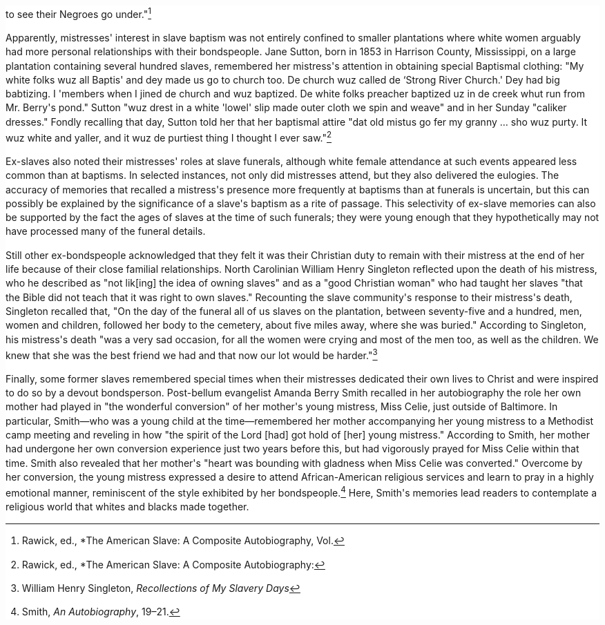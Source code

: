 to see their Negroes go under."[^77]

Apparently, mistresses' interest in slave baptism was not entirely
confined to smaller plantations where white women arguably had more
personal relationships with their bondspeople. Jane Sutton, born in 1853
in Harrison County, Mississippi, on a large plantation containing
several hundred slaves, remembered her mistress's attention in obtaining
special Baptismal clothing: "My white folks wuz all Baptis' and dey made
us go to church too. De church wuz called de ‘Strong River Church.' Dey
had big babtizing. I 'members when I jined de church and wuz baptized.
De white folks preacher baptized uz in de creek whut run from Mr.
Berry's pond." Sutton "wuz drest in a white 'lowel' slip made outer
cloth we spin and weave" and in her Sunday "caliker dresses." Fondly
recalling that day, Sutton told her that her baptismal attire "dat old
mistus go fer my granny … sho wuz purty. It wuz white and yaller, and it
wuz de purtiest thing I thought I ever saw."[^78]

Ex-slaves also noted their mistresses' roles at slave funerals, although
white female attendance at such events appeared less common than at
baptisms. In selected instances, not only did mistresses attend, but
they also delivered the eulogies. The accuracy of memories that recalled
a mistress's presence more frequently at baptisms than at funerals is
uncertain, but this can possibly be explained by the significance of a
slave's baptism as a rite of passage. This selectivity of ex-slave
memories can also be supported by the fact the ages of slaves at the
time of such funerals; they were young enough that they hypothetically
may not have processed many of the funeral details.

Still other ex-bondspeople acknowledged that they felt it was their
Christian duty to remain with their mistress at the end of her life
because of their close familial relationships. North Carolinian William
Henry Singleton reflected upon the death of his mistress, who he
described as "not lik[ing] the idea of owning slaves" and as a "good
Christian woman" who had taught her slaves "that the Bible did not teach
that it was right to own slaves." Recounting the slave community's
response to their mistress's death, Singleton recalled that, "On the day
of the funeral all of us slaves on the plantation, between seventy-five
and a hundred, men, women and children, followed her body to the
cemetery, about five miles away, where she was buried." According to
Singleton, his mistress's death "was a very sad occasion, for all the
women were crying and most of the men too, as well as the children. We
knew that she was the best friend we had and that now our lot would be
harder."[^79]

Finally, some former slaves remembered special times when their
mistresses dedicated their own lives to Christ and were inspired to do
so by a devout bondsperson. Post-bellum evangelist Amanda Berry Smith
recalled in her autobiography the role her own mother had played in "the
wonderful conversion" of her mother's young mistress, Miss Celie, just
outside of Baltimore. In particular, Smith—who was a young child at the
time—remembered her mother accompanying her young mistress to a
Methodist camp meeting and reveling in how "the spirit of the Lord [had]
got hold of [her] young mistress." According to Smith, her mother had
undergone her own conversion experience just two years before this, but
had vigorously prayed for Miss Celie within that time. Smith also
revealed that her mother's "heart was bounding with gladness when Miss
Celie was converted." Overcome by her conversion, the young mistress
expressed a desire to attend African-American religious services and
learn to pray in a highly emotional manner, reminiscent of the style
exhibited by her bondspeople.[^80] Here, Smith's memories lead readers
to contemplate a religious world that whites and blacks made together.


[^1]: George P. Rawick, ed., *The American Slave: A Composite
[^2]: Ibid., 334.
[^3]: Ibid., 338.
[^4]: Ibid., 338–39.
[^5]: Ibid., 339.
[^6]: Ibid., 340.
[^7]: Ibid.
[^8]: See Catherine Clinton, *The Plantation Mistress: Woman's World in
[^9]: This is not to suggest that there were not extant antebellum
[^10]: Such antebellum African-American sources include slave narratives
[^11]: See Janet Duitsman Cornelius, *Slave Missions and the Black Church
[^12]: These post-bellum sources are of tantamount importance for what
[^13]: See David W. Blight, *Race and Reunion: The Civil War in American
[^14]: According to Blight and Brundage, some African Americans,
[^15]: David Blight, Fitzhugh Brundage and Kathleen Clark are among
[^16]: See Karen L. Cox, *Dixie's Daughters: The United Daughters of the
[^17]: Gardner, *Blood & Irony*.
[^18]: Although one may reasonably assume that former slaveholding women
[^19]: Note: I was unable to find a single slaveholding woman who
[^20]: See Ulrich Bonnell Phillips, *merican Negro Slavery: A Survey of
[^21]: Elizabeth W. Allston Pringle, *Chronicles of Chicora Wood* (New
[^22]: Virginia Ingraham Burr, ed., *The Secret Eye: The Journal of Ella
[^23]: Such assumptions, original to me (the author), were inspired by
[^24]: According to Paul Escott, there were some efforts in
[^25]: Particularly significant is that fact that those subjects at the
[^26]: Other scholars have made similar arguments. See Ira Berlin, Marc
[^27]: James C. Scott explores the ways by which subordinate or
[^28]: Escott, *Slavery Remembered*, 7–8.
[^29]: See Hamp Simmons (born in Pontotoc County, Mississippi in about
[^30]: Elizabeth Craven, in her study of the relationship between
[^31]: Although most southern states passed anti-literacy laws, these
[^32]: John C. Hall, "When Stars Fell on Alabama," *Alabama Heritage* 55
[^33]: Edmund K. Goldsborough, *Ole Mars An' Ole Miss* (1900; Freeport,
[^34]: Victoria V. Clayton, *White and Black under the Old Regime*
[^35]: Ibid.,
[^36]: Ibid.,
[^37]: Ibid., 58–59.
[^38]: See Boles, ed., *Masters and Slaves in the House of the Lord*;
[^39]: Brown, *Narrative of the Life of William W. Brown*, 83.
[^40]: An important frustration related to the plantation mistress
[^41]: There were statutes that prohibited teaching enslaved and/or free
[^42]: George P. Rawick, ed., *The American Slave: A Composite
[^43]: Ibid., 85.
[^44]: George P. Rawick, ed., *The American Slave: A Composite
[^45]: George P. Rawick,, ed., *The American Slave: A Composite
[^46]: George P. Rawick, ed., *The American Slave: A Composite
[^47]: George P. Rawick, ed., *The American Slave: A Composite
[^48]: Although "benign" and paternalistic, Phillips was nonetheless a
[^49]: A significant group of African Americans in the antebellum days,
[^50]: See Octavia V. Rogers Albert, *The House of Bondage, or, Charlotte
[^51]: Rawick, ed., *The American Slave: A Composite Autobiography, Vol.
[^52]: George P. Rawick, ed., *The American Slave: A Composite
[^53]: Margaret Devereux, *Plantation Sketches* (Cambridge, Mass.:
[^54]: Pringle, *Chronicles of Chicora Wood*, 48.
[^55]: Ibid., 54. This quotation was allegedly spoken to a child. I have
[^56]: Ibid., 54. It is again impossible for me to know the source of
[^57]: Ibid., 55.
[^58]: William Dusinberre, *Them Dark Days: Slavery in the American Rice
[^59]: Dusinberre does, in fact, rely on the mistresses' own words,
[^60]: Mary Norcott Bryan, *A Grandmother's Recollection of Dixie* (New
[^61]: Ibid., 15.
[^62]: Ibid., 16.
[^63]: Berlin, Favreau, and Millers, eds., *Remembering Slavery*. For
[^64]: Nicholson, *Brief Sketch of the Life and Labors of Rev. Alexander
[^65]: Ibid., 10–12.
[^66]: H. M. Hamill, D.D., *The Old South, A Monograph* (Dallas, Texas:
[^67]: Rawick, ed., *The American Slave: A Composite Autobiography:
[^68]: Ibid., 2235.
[^69]: Rawick, ed., *The American Slave: A Composite Autobiography:
[^70]: Rawick, ed., *The American Slave: A Composite Autobiography, Vol.
[^71]: Clayton, *White and Black under the Old Regime*, 57.
[^72]: Burwell, *A Girl's Life in Virginia Before the War*, 43–46;
[^73]: Ibid., 59–60.
[^74]: Ibid., 95.
[^75]: Pringle, *Chronicles of Chicora Wood*, 64.
[^76]: Ibid., 92.
[^77]: Rawick, ed., *The American Slave: A Composite Autobiography, Vol.
[^78]: Rawick, ed., *The American Slave: A Composite Autobiography:
[^79]: William Henry Singleton, *Recollections of My Slavery Days*
[^80]: Smith, *An Autobiography*, 19–21.